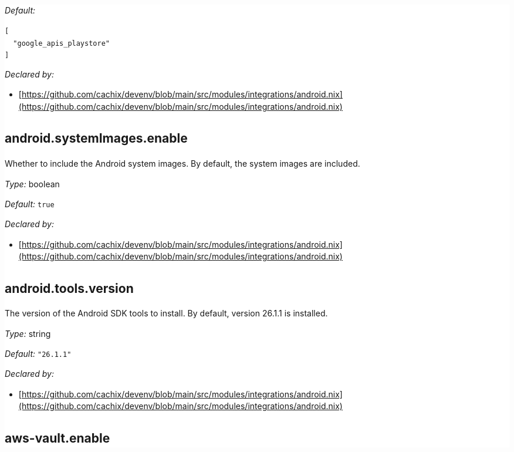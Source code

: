 
*Default:*

```
[
  "google_apis_playstore"
]
```

*Declared by:*
 - [https://github.com/cachix/devenv/blob/main/src/modules/integrations/android.nix](https://github.com/cachix/devenv/blob/main/src/modules/integrations/android.nix)



## android.systemImages.enable



Whether to include the Android system images.
By default, the system images are included.



*Type:*
boolean



*Default:*
` true `

*Declared by:*
 - [https://github.com/cachix/devenv/blob/main/src/modules/integrations/android.nix](https://github.com/cachix/devenv/blob/main/src/modules/integrations/android.nix)



## android.tools.version



The version of the Android SDK tools to install.
By default, version 26.1.1 is installed.



*Type:*
string



*Default:*
` "26.1.1" `

*Declared by:*
 - [https://github.com/cachix/devenv/blob/main/src/modules/integrations/android.nix](https://github.com/cachix/devenv/blob/main/src/modules/integrations/android.nix)



## aws-vault.enable
